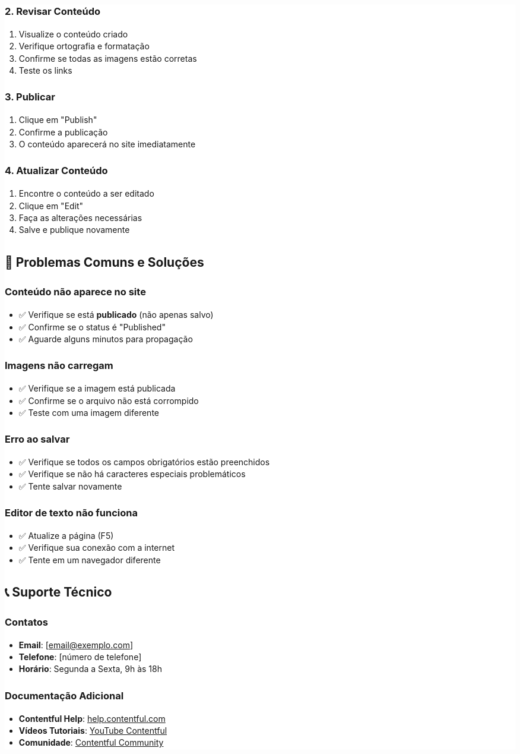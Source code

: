### **2. Revisar Conteúdo**
1. Visualize o conteúdo criado
2. Verifique ortografia e formatação
3. Confirme se todas as imagens estão corretas
4. Teste os links

### **3. Publicar**
1. Clique em "Publish"
2. Confirme a publicação
3. O conteúdo aparecerá no site imediatamente

### **4. Atualizar Conteúdo**
1. Encontre o conteúdo a ser editado
2. Clique em "Edit"
3. Faça as alterações necessárias
4. Salve e publique novamente

## 🚨 **Problemas Comuns e Soluções**

### **Conteúdo não aparece no site**
- ✅ Verifique se está **publicado** (não apenas salvo)
- ✅ Confirme se o status é "Published"
- ✅ Aguarde alguns minutos para propagação

### **Imagens não carregam**
- ✅ Verifique se a imagem está publicada
- ✅ Confirme se o arquivo não está corrompido
- ✅ Teste com uma imagem diferente

### **Erro ao salvar**
- ✅ Verifique se todos os campos obrigatórios estão preenchidos
- ✅ Verifique se não há caracteres especiais problemáticos
- ✅ Tente salvar novamente

### **Editor de texto não funciona**
- ✅ Atualize a página (F5)
- ✅ Verifique sua conexão com a internet
- ✅ Tente em um navegador diferente

## 📞 **Suporte Técnico**

### **Contatos**
- **Email**: [email@exemplo.com]
- **Telefone**: [número de telefone]
- **Horário**: Segunda a Sexta, 9h às 18h

### **Documentação Adicional**
- **Contentful Help**: [help.contentful.com](https://help.contentful.com)
- **Vídeos Tutoriais**: [YouTube Contentful](https://youtube.com/contentful)
- **Comunidade**: [Contentful Community](https://www.contentful.com/community/)
